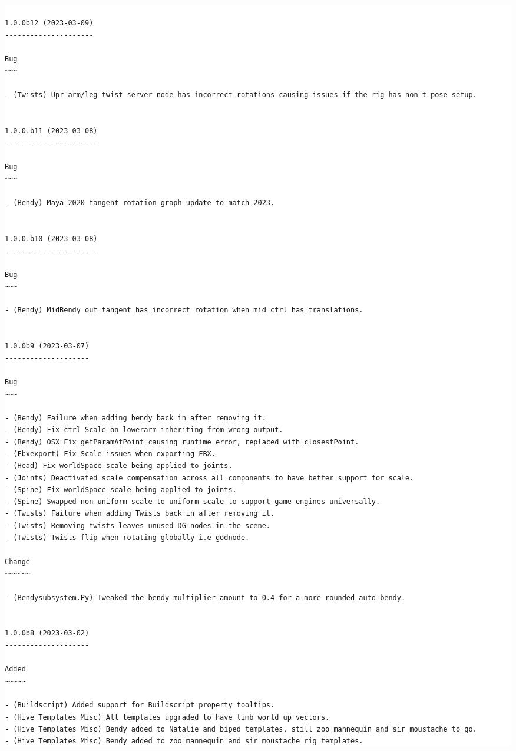 ~~~~~~~

1.0.0b12 (2023-03-09)
---------------------

Bug
~~~

- (Twists) Upr arm/leg twist server node has incorrect rotations causing issues if the rig has non t-pose setup.


1.0.0.b11 (2023-03-08)
----------------------

Bug
~~~

- (Bendy) Maya 2020 tangent rotation graph update to match 2023.


1.0.0.b10 (2023-03-08)
----------------------

Bug
~~~

- (Bendy) MidBendy out tangent has incorrect rotation when mid ctrl has translations.


1.0.0b9 (2023-03-07)
--------------------

Bug
~~~

- (Bendy) Failure when adding bendy back in after removing it.
- (Bendy) Fix ctrl Scale on lowerarm inheriting from wrong output.
- (Bendy) OSX Fix getParamAtPoint causing runtime error, replaced with closestPoint.
- (Fbxexport) Fix Scale issues when exporting FBX.
- (Head) Fix worldSpace scale being applied to joints.
- (Joints) Deactivated scale compensation across all components to have better support for scale.
- (Spine) Fix worldSpace scale being applied to joints.
- (Spine) Swapped non-uniform scale to uniform scale to support game engines universally.
- (Twists) Failure when adding Twists back in after removing it.
- (Twists) Removing twists leaves unused DG nodes in the scene.
- (Twists) Twists flip when rotating globally i.e godnode.

Change
~~~~~~

- (Bendysubsystem.Py) Tweaked the bendy multiplier amount to 0.4 for a more rounded auto-bendy.


1.0.0b8 (2023-03-02)
--------------------

Added
~~~~~

- (Buildscript) Added support for Buildscript property tooltips.
- (Hive Templates Misc) All templates upgraded to have limb world up vectors.
- (Hive Templates Misc) Bendy added to Natalie and biped templates, still zoo_mannequin and sir_moustache to go.
- (Hive Templates Misc) Bendy added to zoo_mannequin and sir_moustache rig templates.
~~~~~~~